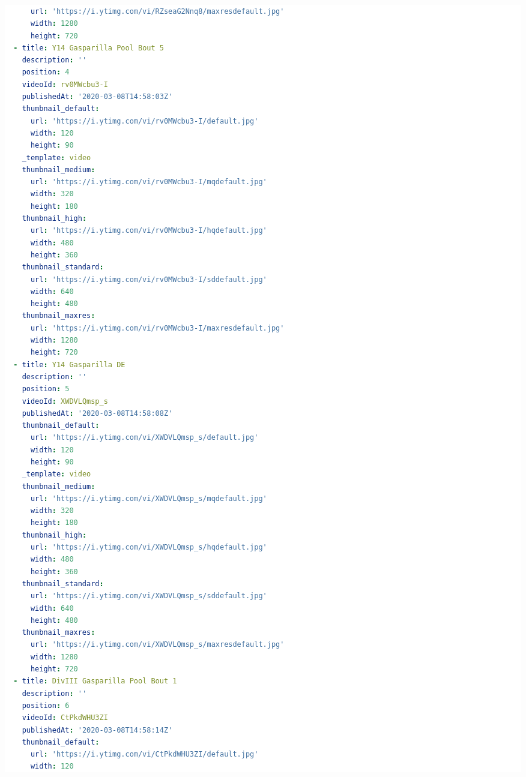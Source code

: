 ```yaml
      url: 'https://i.ytimg.com/vi/RZseaG2Nnq8/maxresdefault.jpg'
      width: 1280
      height: 720
  - title: Y14 Gasparilla Pool Bout 5
    description: ''
    position: 4
    videoId: rv0MWcbu3-I
    publishedAt: '2020-03-08T14:58:03Z'
    thumbnail_default:
      url: 'https://i.ytimg.com/vi/rv0MWcbu3-I/default.jpg'
      width: 120
      height: 90
    _template: video
    thumbnail_medium:
      url: 'https://i.ytimg.com/vi/rv0MWcbu3-I/mqdefault.jpg'
      width: 320
      height: 180
    thumbnail_high:
      url: 'https://i.ytimg.com/vi/rv0MWcbu3-I/hqdefault.jpg'
      width: 480
      height: 360
    thumbnail_standard:
      url: 'https://i.ytimg.com/vi/rv0MWcbu3-I/sddefault.jpg'
      width: 640
      height: 480
    thumbnail_maxres:
      url: 'https://i.ytimg.com/vi/rv0MWcbu3-I/maxresdefault.jpg'
      width: 1280
      height: 720
  - title: Y14 Gasparilla DE
    description: ''
    position: 5
    videoId: XWDVLQmsp_s
    publishedAt: '2020-03-08T14:58:08Z'
    thumbnail_default:
      url: 'https://i.ytimg.com/vi/XWDVLQmsp_s/default.jpg'
      width: 120
      height: 90
    _template: video
    thumbnail_medium:
      url: 'https://i.ytimg.com/vi/XWDVLQmsp_s/mqdefault.jpg'
      width: 320
      height: 180
    thumbnail_high:
      url: 'https://i.ytimg.com/vi/XWDVLQmsp_s/hqdefault.jpg'
      width: 480
      height: 360
    thumbnail_standard:
      url: 'https://i.ytimg.com/vi/XWDVLQmsp_s/sddefault.jpg'
      width: 640
      height: 480
    thumbnail_maxres:
      url: 'https://i.ytimg.com/vi/XWDVLQmsp_s/maxresdefault.jpg'
      width: 1280
      height: 720
  - title: DivIII Gasparilla Pool Bout 1
    description: ''
    position: 6
    videoId: CtPkdWHU3ZI
    publishedAt: '2020-03-08T14:58:14Z'
    thumbnail_default:
      url: 'https://i.ytimg.com/vi/CtPkdWHU3ZI/default.jpg'
      width: 120
```